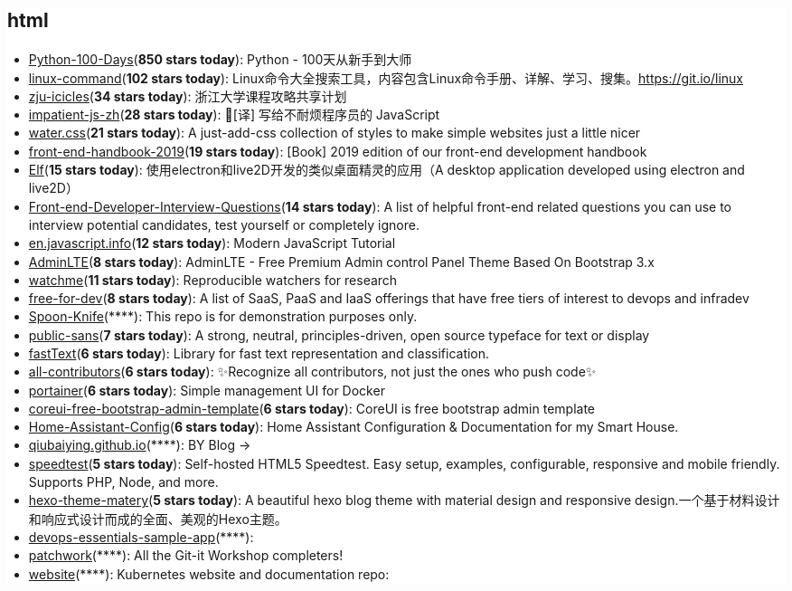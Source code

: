 ## html
* [Python-100-Days](https://github.com/jackfrued/Python-100-Days)(**850 stars today**): Python - 100天从新手到大师
* [linux-command](https://github.com/jaywcjlove/linux-command)(**102 stars today**): Linux命令大全搜索工具，内容包含Linux命令手册、详解、学习、搜集。https://git.io/linux
* [zju-icicles](https://github.com/QSCTech/zju-icicles)(**34 stars today**): 浙江大学课程攻略共享计划
* [impatient-js-zh](https://github.com/apachecn/impatient-js-zh)(**28 stars today**): 📖[译] 写给不耐烦程序员的 JavaScript
* [water.css](https://github.com/kognise/water.css)(**21 stars today**): A just-add-css collection of styles to make simple websites just a little nicer
* [front-end-handbook-2019](https://github.com/FrontendMasters/front-end-handbook-2019)(**19 stars today**): [Book] 2019 edition of our front-end development handbook
* [Elf](https://github.com/fguby/Elf)(**15 stars today**): 使用electron和live2D开发的类似桌面精灵的应用（A desktop application developed using electron and live2D）
* [Front-end-Developer-Interview-Questions](https://github.com/h5bp/Front-end-Developer-Interview-Questions)(**14 stars today**): A list of helpful front-end related questions you can use to interview potential candidates, test yourself or completely ignore.
* [en.javascript.info](https://github.com/javascript-tutorial/en.javascript.info)(**12 stars today**): Modern JavaScript Tutorial
* [AdminLTE](https://github.com/ColorlibHQ/AdminLTE)(**8 stars today**): AdminLTE - Free Premium Admin control Panel Theme Based On Bootstrap 3.x
* [watchme](https://github.com/vsoch/watchme)(**11 stars today**): Reproducible watchers for research
* [free-for-dev](https://github.com/ripienaar/free-for-dev)(**8 stars today**): A list of SaaS, PaaS and IaaS offerings that have free tiers of interest to devops and infradev
* [Spoon-Knife](https://github.com/octocat/Spoon-Knife)(****): This repo is for demonstration purposes only.
* [public-sans](https://github.com/uswds/public-sans)(**7 stars today**): A strong, neutral, principles-driven, open source typeface for text or display
* [fastText](https://github.com/facebookresearch/fastText)(**6 stars today**): Library for fast text representation and classification.
* [all-contributors](https://github.com/all-contributors/all-contributors)(**6 stars today**): ✨Recognize all contributors, not just the ones who push code✨
* [portainer](https://github.com/portainer/portainer)(**6 stars today**): Simple management UI for Docker
* [coreui-free-bootstrap-admin-template](https://github.com/coreui/coreui-free-bootstrap-admin-template)(**6 stars today**): CoreUI is free bootstrap admin template
* [Home-Assistant-Config](https://github.com/JamesMcCarthy79/Home-Assistant-Config)(**6 stars today**): Home Assistant Configuration & Documentation for my Smart House.
* [qiubaiying.github.io](https://github.com/qiubaiying/qiubaiying.github.io)(****): BY Blog ->
* [speedtest](https://github.com/adolfintel/speedtest)(**5 stars today**): Self-hosted HTML5 Speedtest. Easy setup, examples, configurable, responsive and mobile friendly. Supports PHP, Node, and more.
* [hexo-theme-matery](https://github.com/blinkfox/hexo-theme-matery)(**5 stars today**): A beautiful hexo blog theme with material design and responsive design.一个基于材料设计和响应式设计而成的全面、美观的Hexo主题。
* [devops-essentials-sample-app](https://github.com/linuxacademy/devops-essentials-sample-app)(****): 
* [patchwork](https://github.com/jlord/patchwork)(****): All the Git-it Workshop completers!
* [website](https://github.com/kubernetes/website)(****): Kubernetes website and documentation repo:
